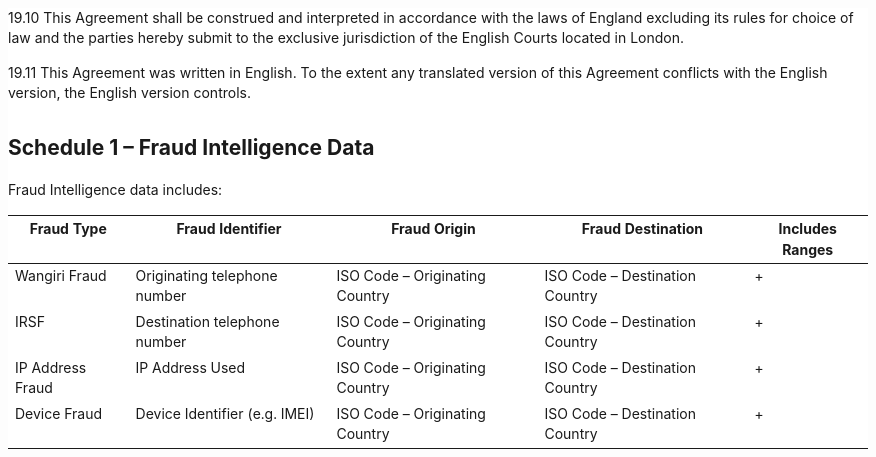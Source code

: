 19.10 This Agreement shall be construed and interpreted in accordance with the laws of England excluding its rules for choice of law and the parties hereby submit to the exclusive jurisdiction of the English Courts located in London.

19.11 This Agreement was written in English. To the extent any translated version of this Agreement conflicts with the English version, the English version controls.

## Schedule 1 – Fraud Intelligence Data

Fraud Intelligence data includes:

| Fraud Type       | Fraud Identifier              | Fraud Origin                   | Fraud Destination              | Includes Ranges |
| ---------------- | ----------------------------- | ------------------------------ | ------------------------------ | --------------- |
| Wangiri Fraud    | Originating telephone number  | ISO Code – Originating Country | ISO Code – Destination Country | +               |
| IRSF             | Destination telephone number  | ISO Code – Originating Country | ISO Code – Destination Country | +               |
| IP Address Fraud | IP Address Used               | ISO Code – Originating Country | ISO Code – Destination Country | +               |
| Device Fraud     | Device Identifier (e.g. IMEI) | ISO Code – Originating Country | ISO Code – Destination Country | +               |
